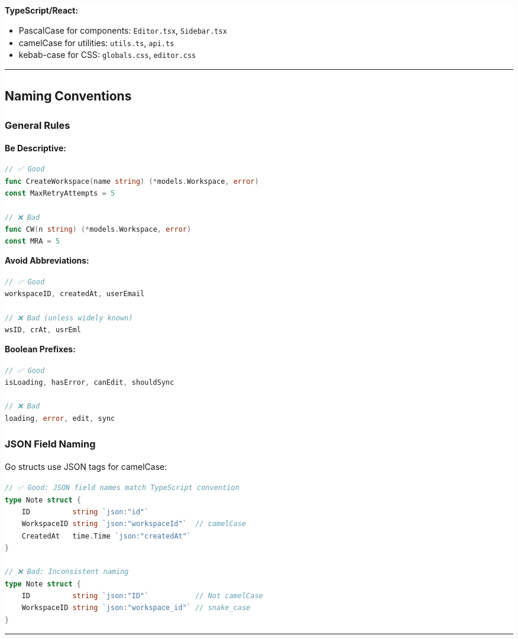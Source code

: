 **TypeScript/React:**
- PascalCase for components: `Editor.tsx`, `Sidebar.tsx`
- camelCase for utilities: `utils.ts`, `api.ts`
- kebab-case for CSS: `globals.css`, `editor.css`

---

## Naming Conventions

### General Rules

**Be Descriptive:**
```go
// ✅ Good
func CreateWorkspace(name string) (*models.Workspace, error)
const MaxRetryAttempts = 5

// ❌ Bad
func CW(n string) (*models.Workspace, error)
const MRA = 5
```

**Avoid Abbreviations:**
```go
// ✅ Good
workspaceID, createdAt, userEmail

// ❌ Bad (unless widely known)
wsID, crAt, usrEml
```

**Boolean Prefixes:**
```go
// ✅ Good
isLoading, hasError, canEdit, shouldSync

// ❌ Bad
loading, error, edit, sync
```

### JSON Field Naming

Go structs use JSON tags for camelCase:
```go
// ✅ Good: JSON field names match TypeScript convention
type Note struct {
    ID          string `json:"id"`
    WorkspaceID string `json:"workspaceId"`  // camelCase
    CreatedAt   time.Time `json:"createdAt"`
}

// ❌ Bad: Inconsistent naming
type Note struct {
    ID          string `json:"ID"`           // Not camelCase
    WorkspaceID string `json:"workspace_id"` // snake_case
}
```

---